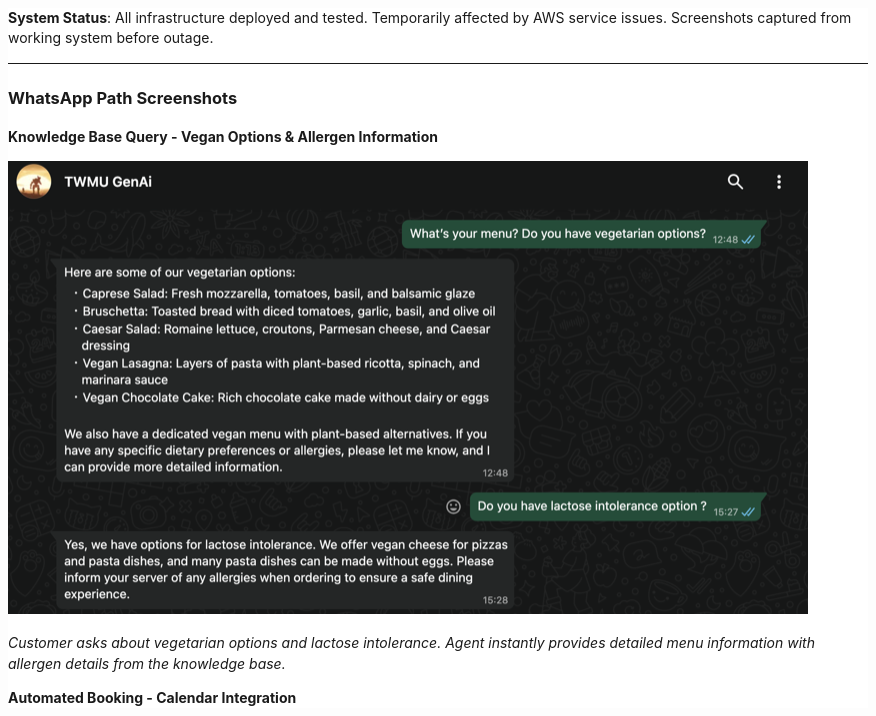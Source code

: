 **System Status**: All infrastructure deployed and tested. Temporarily affected by AWS service issues. Screenshots captured from working system before outage.

---

### WhatsApp Path Screenshots

**Knowledge Base Query - Vegan Options & Allergen Information**

![WhatsApp Info Query](docs/demo/whatsapp/info.png)

*Customer asks about vegetarian options and lactose intolerance. Agent instantly provides detailed menu information with allergen details from the knowledge base.*

**Automated Booking - Calendar Integration**
